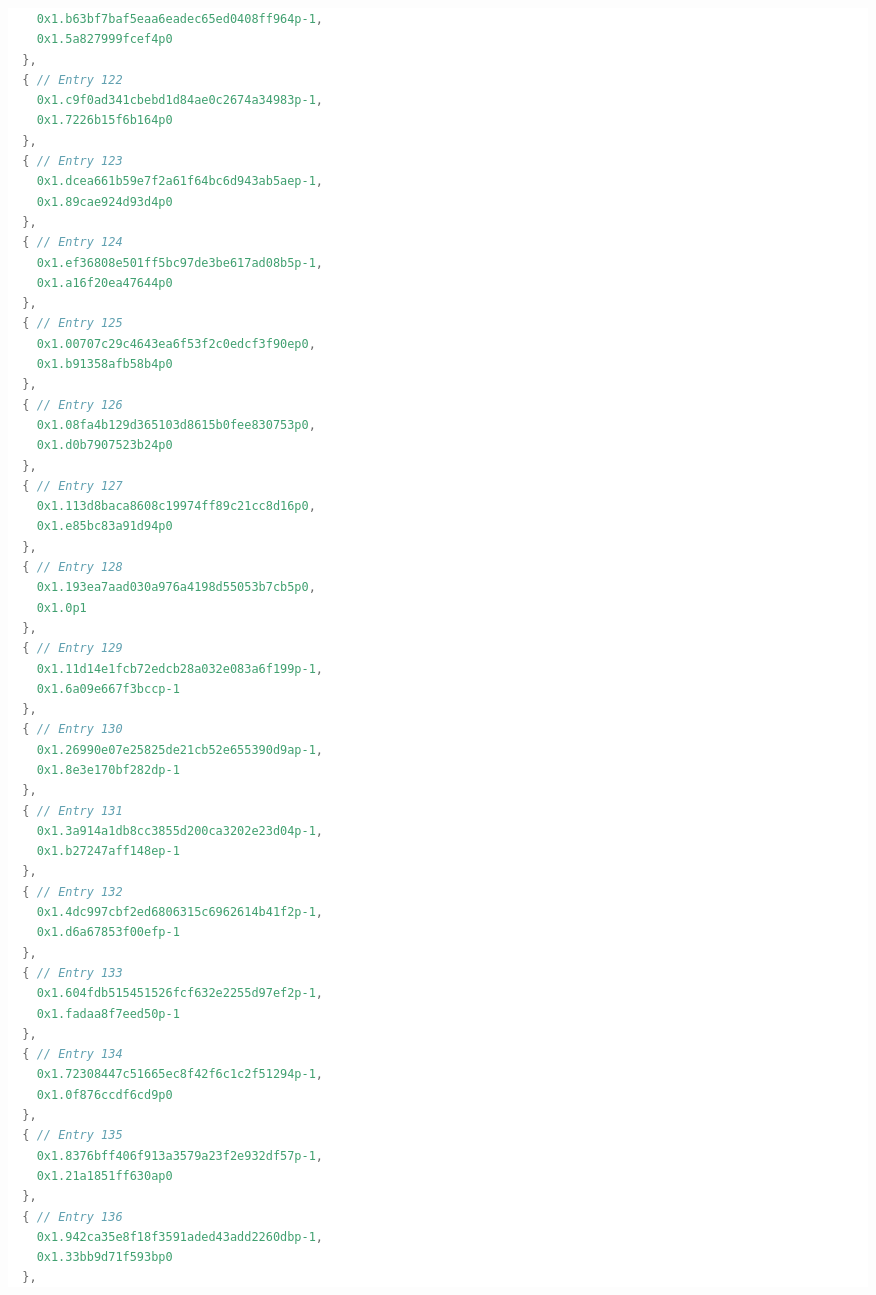 ```c
    0x1.b63bf7baf5eaa6eadec65ed0408ff964p-1,
    0x1.5a827999fcef4p0
  },
  { // Entry 122
    0x1.c9f0ad341cbebd1d84ae0c2674a34983p-1,
    0x1.7226b15f6b164p0
  },
  { // Entry 123
    0x1.dcea661b59e7f2a61f64bc6d943ab5aep-1,
    0x1.89cae924d93d4p0
  },
  { // Entry 124
    0x1.ef36808e501ff5bc97de3be617ad08b5p-1,
    0x1.a16f20ea47644p0
  },
  { // Entry 125
    0x1.00707c29c4643ea6f53f2c0edcf3f90ep0,
    0x1.b91358afb58b4p0
  },
  { // Entry 126
    0x1.08fa4b129d365103d8615b0fee830753p0,
    0x1.d0b7907523b24p0
  },
  { // Entry 127
    0x1.113d8baca8608c19974ff89c21cc8d16p0,
    0x1.e85bc83a91d94p0
  },
  { // Entry 128
    0x1.193ea7aad030a976a4198d55053b7cb5p0,
    0x1.0p1
  },
  { // Entry 129
    0x1.11d14e1fcb72edcb28a032e083a6f199p-1,
    0x1.6a09e667f3bccp-1
  },
  { // Entry 130
    0x1.26990e07e25825de21cb52e655390d9ap-1,
    0x1.8e3e170bf282dp-1
  },
  { // Entry 131
    0x1.3a914a1db8cc3855d200ca3202e23d04p-1,
    0x1.b27247aff148ep-1
  },
  { // Entry 132
    0x1.4dc997cbf2ed6806315c6962614b41f2p-1,
    0x1.d6a67853f00efp-1
  },
  { // Entry 133
    0x1.604fdb515451526fcf632e2255d97ef2p-1,
    0x1.fadaa8f7eed50p-1
  },
  { // Entry 134
    0x1.72308447c51665ec8f42f6c1c2f51294p-1,
    0x1.0f876ccdf6cd9p0
  },
  { // Entry 135
    0x1.8376bff406f913a3579a23f2e932df57p-1,
    0x1.21a1851ff630ap0
  },
  { // Entry 136
    0x1.942ca35e8f18f3591aded43add2260dbp-1,
    0x1.33bb9d71f593bp0
  },
```